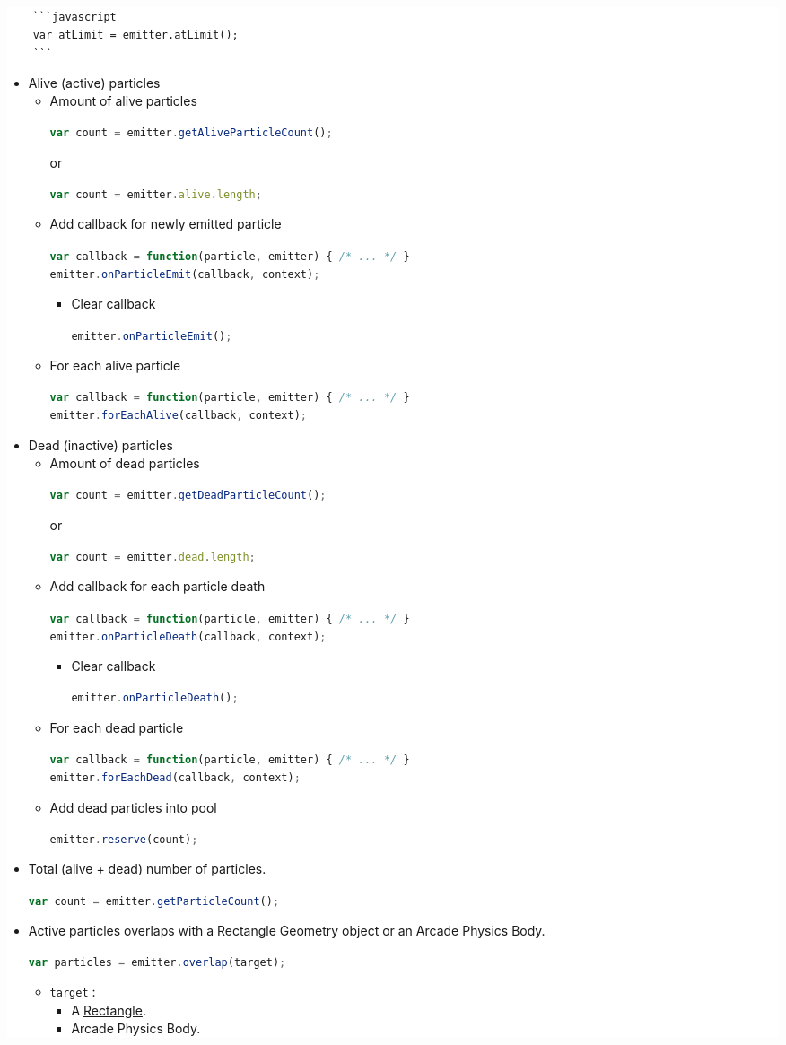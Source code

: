         ```javascript
        var atLimit = emitter.atLimit();
        ```    
- Alive (active) particles
    - Amount of alive particles
        ```javascript
        var count = emitter.getAliveParticleCount();
        ```
        or
        ```javascript
        var count = emitter.alive.length;
        ```
    - Add callback for newly emitted particle
        ```javascript
        var callback = function(particle, emitter) { /* ... */ }
        emitter.onParticleEmit(callback, context);
        ```
        - Clear callback
            ```javascript        
            emitter.onParticleEmit();
            ```
    - For each alive particle
        ```javascript
        var callback = function(particle, emitter) { /* ... */ }
        emitter.forEachAlive(callback, context);
        ```
- Dead (inactive) particles        
    - Amount of dead particles
        ```javascript
        var count = emitter.getDeadParticleCount();
        ```
        or
        ```javascript
        var count = emitter.dead.length;
        ```
    - Add callback for each particle death
        ```javascript
        var callback = function(particle, emitter) { /* ... */ }
        emitter.onParticleDeath(callback, context);
        ```
        - Clear callback
            ```javascript        
            emitter.onParticleDeath();
            ```        
    - For each dead particle
        ```javascript
        var callback = function(particle, emitter) { /* ... */ }
        emitter.forEachDead(callback, context);
        ```
    - Add dead particles into pool
        ```javascript
        emitter.reserve(count);
        ```
- Total (alive + dead) number of particles.
    ```javascript
    var count = emitter.getParticleCount();
    ```
- Active particles overlaps with a Rectangle Geometry object or an Arcade Physics Body.
    ```javascript
    var particles = emitter.overlap(target);
    ```
    - `target` : 
        - A [Rectangle](geom-rectangle.md).
        - Arcade Physics Body.